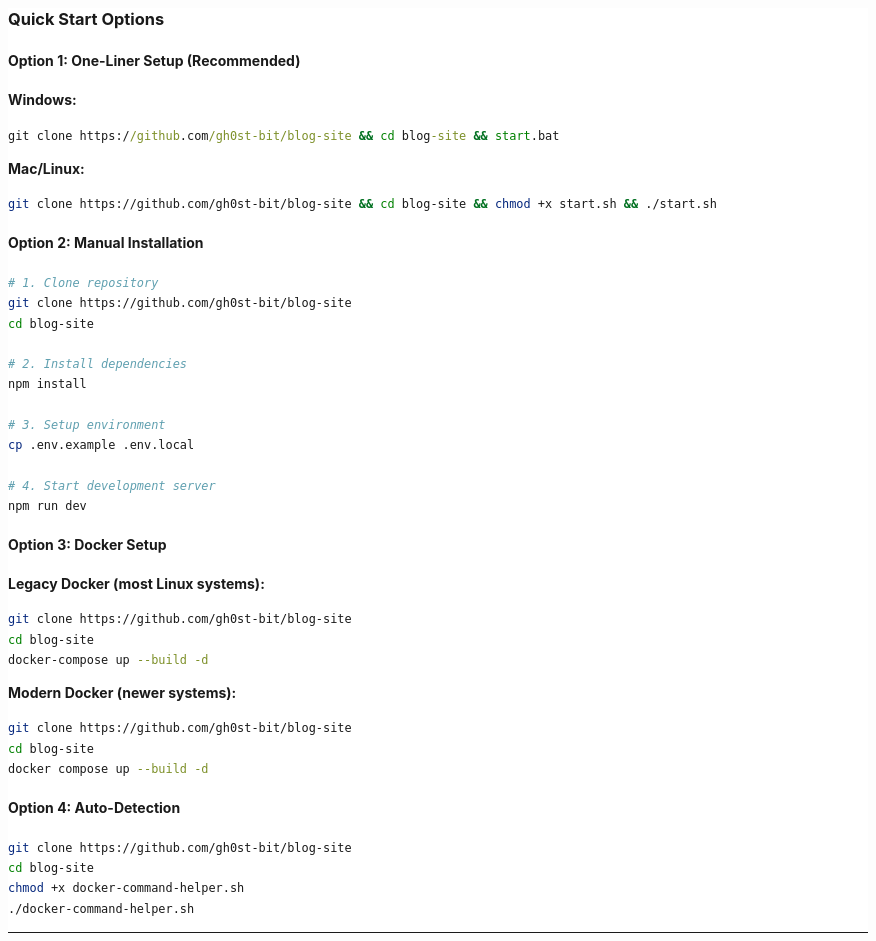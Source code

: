 ### Quick Start Options

#### Option 1: One-Liner Setup (Recommended)

**Windows:**
```cmd
git clone https://github.com/gh0st-bit/blog-site && cd blog-site && start.bat
```

**Mac/Linux:**
```bash
git clone https://github.com/gh0st-bit/blog-site && cd blog-site && chmod +x start.sh && ./start.sh
```

#### Option 2: Manual Installation

```bash
# 1. Clone repository
git clone https://github.com/gh0st-bit/blog-site
cd blog-site

# 2. Install dependencies
npm install

# 3. Setup environment
cp .env.example .env.local

# 4. Start development server
npm run dev
```

#### Option 3: Docker Setup

**Legacy Docker (most Linux systems):**
```bash
git clone https://github.com/gh0st-bit/blog-site
cd blog-site
docker-compose up --build -d
```

**Modern Docker (newer systems):**
```bash
git clone https://github.com/gh0st-bit/blog-site
cd blog-site
docker compose up --build -d
```

#### Option 4: Auto-Detection
```bash
git clone https://github.com/gh0st-bit/blog-site
cd blog-site
chmod +x docker-command-helper.sh
./docker-command-helper.sh
```

---
